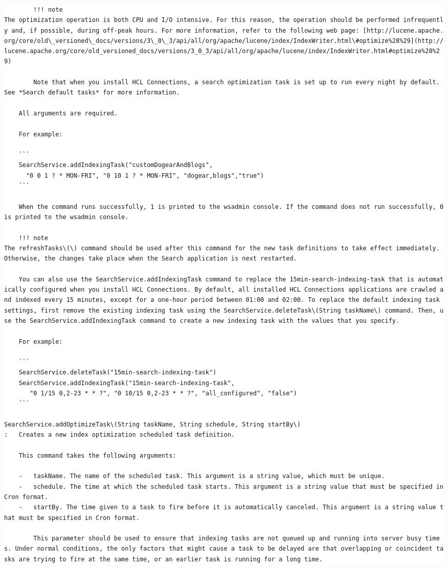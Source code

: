             !!! note
    The optimization operation is both CPU and I/O intensive. For this reason, the operation should be performed infrequently and, if possible, during off-peak hours. For more information, refer to the following web page: [http://lucene.apache.org/core/old\_versioned\_docs/versions/3\_0\_3/api/all/org/apache/lucene/index/IndexWriter.html\#optimize%28%29](http://lucene.apache.org/core/old_versioned_docs/versions/3_0_3/api/all/org/apache/lucene/index/IndexWriter.html#optimize%28%29)

            Note that when you install HCL Connections, a search optimization task is set up to run every night by default. See *Search default tasks* for more information.

        All arguments are required.

        For example:

        ```
        SearchService.addIndexingTask("customDogearAndBlogs",
          "0 0 1 ? * MON-FRI", "0 10 1 ? * MON-FRI", "dogear,blogs","true")
        ```

        When the command runs successfully, 1 is printed to the wsadmin console. If the command does not run successfully, 0 is printed to the wsadmin console.

        !!! note
    The refreshTasks\(\) command should be used after this command for the new task definitions to take effect immediately. Otherwise, the changes take place when the Search application is next restarted.

        You can also use the SearchService.addIndexingTask command to replace the 15min-search-indexing-task that is automatically configured when you install HCL Connections. By default, all installed HCL Connections applications are crawled and indexed every 15 minutes, except for a one-hour period between 01:00 and 02:00. To replace the default indexing task settings, first remove the existing indexing task using the SearchService.deleteTask\(String taskName\) command. Then, use the SearchService.addIndexingTask command to create a new indexing task with the values that you specify.

        For example:

        ```
        SearchService.deleteTask("15min-search-indexing-task")
        SearchService.addIndexingTask("15min-search-indexing-task",
           "0 1/15 0,2-23 * * ?", "0 10/15 0,2-23 * * ?", "all_configured", "false")
        ```

    SearchService.addOptimizeTask\(String taskName, String schedule, String startBy\)
    :   Creates a new index optimization scheduled task definition.

        This command takes the following arguments:

        -   taskName. The name of the scheduled task. This argument is a string value, which must be unique.
        -   schedule. The time at which the scheduled task starts. This argument is a string value that must be specified in Cron format.
        -   startBy. The time given to a task to fire before it is automatically canceled. This argument is a string value that must be specified in Cron format.

            This parameter should be used to ensure that indexing tasks are not queued up and running into server busy times. Under normal conditions, the only factors that might cause a task to be delayed are that overlapping or coincident tasks are trying to fire at the same time, or an earlier task is running for a long time.
